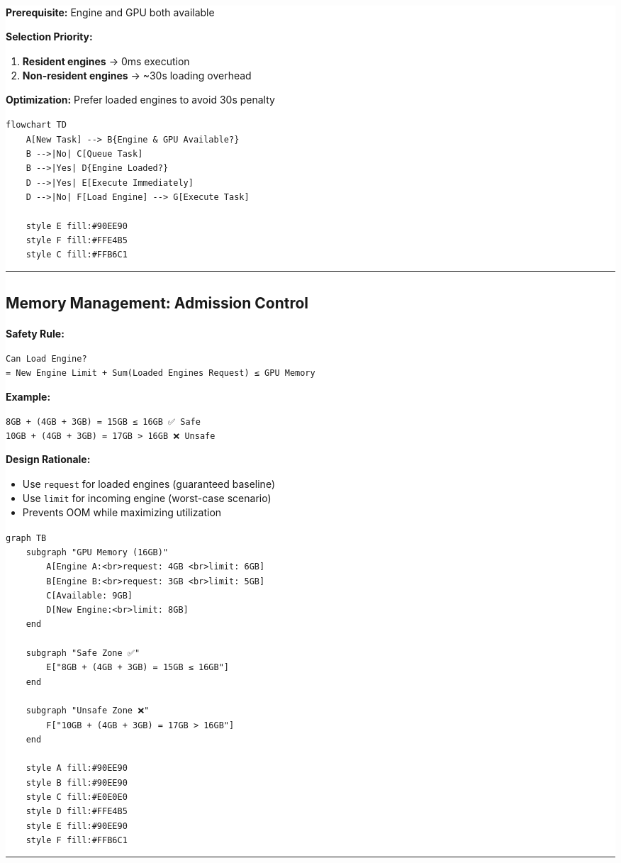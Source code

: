 **Prerequisite:** Engine and GPU both available

**Selection Priority:**
1. **Resident engines** → 0ms execution
2. **Non-resident engines** → ~30s loading overhead  

**Optimization:** Prefer loaded engines to avoid 30s penalty

```mermaid
flowchart TD
    A[New Task] --> B{Engine & GPU Available?}
    B -->|No| C[Queue Task]
    B -->|Yes| D{Engine Loaded?}
    D -->|Yes| E[Execute Immediately]
    D -->|No| F[Load Engine] --> G[Execute Task]
    
    style E fill:#90EE90
    style F fill:#FFE4B5
    style C fill:#FFB6C1
```

---

## Memory Management: Admission Control

**Safety Rule:**
```
Can Load Engine? 
= New Engine Limit + Sum(Loaded Engines Request) ≤ GPU Memory
```

**Example:**
```
8GB + (4GB + 3GB) = 15GB ≤ 16GB ✅ Safe
10GB + (4GB + 3GB) = 17GB > 16GB ❌ Unsafe
```

**Design Rationale:**
- Use `request` for loaded engines (guaranteed baseline)
- Use `limit` for incoming engine (worst-case scenario)
- Prevents OOM while maximizing utilization

```mermaid
graph TB
    subgraph "GPU Memory (16GB)"
        A[Engine A:<br>request: 4GB <br>limit: 6GB]
        B[Engine B:<br>request: 3GB <br>limit: 5GB]
        C[Available: 9GB]
        D[New Engine:<br>limit: 8GB]
    end
    
    subgraph "Safe Zone ✅"
        E["8GB + (4GB + 3GB) = 15GB ≤ 16GB"]
    end
    
    subgraph "Unsafe Zone ❌"
        F["10GB + (4GB + 3GB) = 17GB > 16GB"]
    end
    
    style A fill:#90EE90
    style B fill:#90EE90
    style C fill:#E0E0E0
    style D fill:#FFE4B5
    style E fill:#90EE90
    style F fill:#FFB6C1
```

---